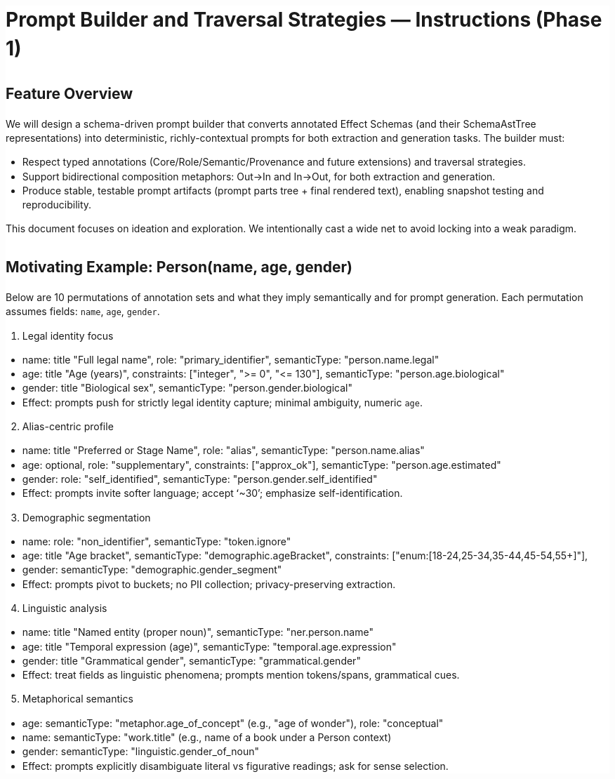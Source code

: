 # Prompt Builder and Traversal Strategies — Instructions (Phase 1)

## Feature Overview
We will design a schema-driven prompt builder that converts annotated Effect Schemas (and their SchemaAstTree representations) into deterministic, richly-contextual prompts for both extraction and generation tasks. The builder must:

- Respect typed annotations (Core/Role/Semantic/Provenance and future extensions) and traversal strategies.
- Support bidirectional composition metaphors: Out→In and In→Out, for both extraction and generation.
- Produce stable, testable prompt artifacts (prompt parts tree + final rendered text), enabling snapshot testing and reproducibility.

This document focuses on ideation and exploration. We intentionally cast a wide net to avoid locking into a weak paradigm.

## Motivating Example: Person(name, age, gender)
Below are 10 permutations of annotation sets and what they imply semantically and for prompt generation. Each permutation assumes fields: `name`, `age`, `gender`.

1) Legal identity focus
- name: title "Full legal name", role: "primary_identifier", semanticType: "person.name.legal"
- age: title "Age (years)", constraints: ["integer", ">= 0", "<= 130"], semanticType: "person.age.biological"
- gender: title "Biological sex", semanticType: "person.gender.biological"
- Effect: prompts push for strictly legal identity capture; minimal ambiguity, numeric `age`.

2) Alias-centric profile
- name: title "Preferred or Stage Name", role: "alias", semanticType: "person.name.alias"
- age: optional, role: "supplementary", constraints: ["approx_ok"], semanticType: "person.age.estimated"
- gender: role: "self_identified", semanticType: "person.gender.self_identified"
- Effect: prompts invite softer language; accept ʻ~30ʼ; emphasize self-identification.

3) Demographic segmentation
- name: role: "non_identifier", semanticType: "token.ignore"
- age: title "Age bracket", semanticType: "demographic.ageBracket", constraints: ["enum:[18-24,25-34,35-44,45-54,55+]"],
- gender: semanticType: "demographic.gender_segment"
- Effect: prompts pivot to buckets; no PII collection; privacy-preserving extraction.

4) Linguistic analysis
- name: title "Named entity (proper noun)", semanticType: "ner.person.name"
- age: title "Temporal expression (age)", semanticType: "temporal.age.expression"
- gender: title "Grammatical gender", semanticType: "grammatical.gender"
- Effect: treat fields as linguistic phenomena; prompts mention tokens/spans, grammatical cues.

5) Metaphorical semantics
- age: semanticType: "metaphor.age_of_concept" (e.g., "age of wonder"), role: "conceptual"
- name: semanticType: "work.title" (e.g., name of a book under a Person context)
- gender: semanticType: "linguistic.gender_of_noun"
- Effect: prompts explicitly disambiguate literal vs figurative readings; ask for sense selection.

